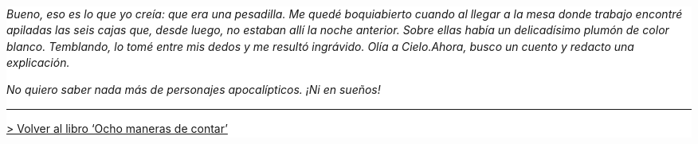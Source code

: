 _Bueno, eso es lo que yo creía: que era una pesadilla. Me quedé boquiabierto
cuando al llegar a la mesa donde trabajo encontré apiladas las seis cajas
que, desde luego, no estaban allí la noche anterior. Sobre ellas había un
delicadísimo plumón de color blanco. Temblando, lo tomé entre mis dedos y me
resultó ingrávido. Olía a Cielo.Ahora, busco un cuento y redacto una
explicación._

_No quiero saber nada más de personajes apocalípticos. ¡Ni en sueños!_

* * *

[> Volver al libro ‘Ocho maneras de contar’](/ver/mislibros/ochomaneras)

